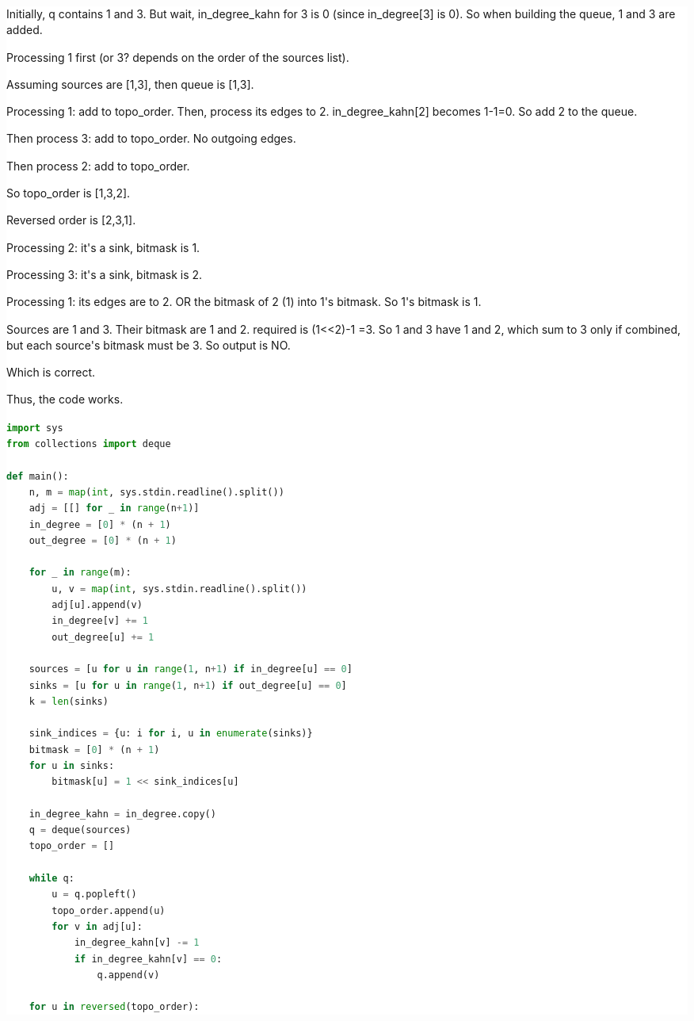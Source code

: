 Initially, q contains 1 and 3. But wait, in_degree_kahn for 3 is 0 (since in_degree[3] is 0). So when building the queue, 1 and 3 are added.

Processing 1 first (or 3? depends on the order of the sources list).

Assuming sources are [1,3], then queue is [1,3].

Processing 1: add to topo_order. Then, process its edges to 2. in_degree_kahn[2] becomes 1-1=0. So add 2 to the queue.

Then process 3: add to topo_order. No outgoing edges.

Then process 2: add to topo_order.

So topo_order is [1,3,2].

Reversed order is [2,3,1].

Processing 2: it's a sink, bitmask is 1.

Processing 3: it's a sink, bitmask is 2.

Processing 1: its edges are to 2. OR the bitmask of 2 (1) into 1's bitmask. So 1's bitmask is 1.

Sources are 1 and 3. Their bitmask are 1 and 2. required is (1<<2)-1 =3. So 1 and 3 have 1 and 2, which sum to 3 only if combined, but each source's bitmask must be 3. So output is NO.

Which is correct.

Thus, the code works.
</think>

```python
import sys
from collections import deque

def main():
    n, m = map(int, sys.stdin.readline().split())
    adj = [[] for _ in range(n+1)]
    in_degree = [0] * (n + 1)
    out_degree = [0] * (n + 1)
    
    for _ in range(m):
        u, v = map(int, sys.stdin.readline().split())
        adj[u].append(v)
        in_degree[v] += 1
        out_degree[u] += 1
    
    sources = [u for u in range(1, n+1) if in_degree[u] == 0]
    sinks = [u for u in range(1, n+1) if out_degree[u] == 0]
    k = len(sinks)
    
    sink_indices = {u: i for i, u in enumerate(sinks)}
    bitmask = [0] * (n + 1)
    for u in sinks:
        bitmask[u] = 1 << sink_indices[u]
    
    in_degree_kahn = in_degree.copy()
    q = deque(sources)
    topo_order = []
    
    while q:
        u = q.popleft()
        topo_order.append(u)
        for v in adj[u]:
            in_degree_kahn[v] -= 1
            if in_degree_kahn[v] == 0:
                q.append(v)
    
    for u in reversed(topo_order):
```